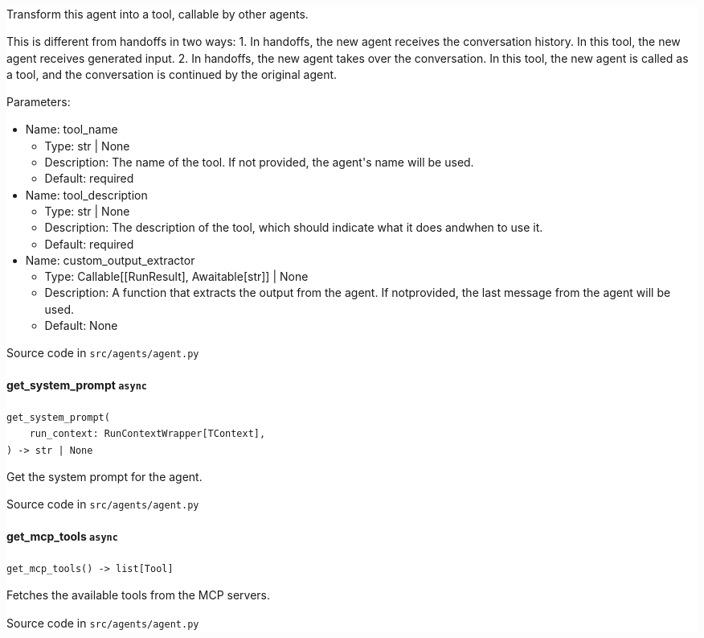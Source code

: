 Transform this agent into a tool, callable by other agents.

This is different from handoffs in two ways: 1. In handoffs, the new agent receives the conversation history. In this tool, the new agent receives generated input. 2. In handoffs, the new agent takes over the conversation. In this tool, the new agent is called as a tool, and the conversation is continued by the original agent.

Parameters:



* Name:                 tool_name            
  * Type:                   str | None            
  * Description:                               The name of the tool. If not provided, the agent's name will be used.                          
  * Default:                 required            
* Name:                 tool_description            
  * Type:                   str | None            
  * Description:                               The description of the tool, which should indicate what it does andwhen to use it.                          
  * Default:                 required            
* Name:                 custom_output_extractor            
  * Type:                   Callable[[RunResult], Awaitable[str]] | None            
  * Description:                               A function that extracts the output from the agent. If notprovided, the last message from the agent will be used.                          
  * Default:                   None            


Source code in `src/agents/agent.py`



#### get\_system\_prompt `async`

```
get_system_prompt(
    run_context: RunContextWrapper[TContext],
) -> str | None

```


Get the system prompt for the agent.

Source code in `src/agents/agent.py`



#### get\_mcp\_tools `async`

```
get_mcp_tools() -> list[Tool]

```


Fetches the available tools from the MCP servers.

Source code in `src/agents/agent.py`

